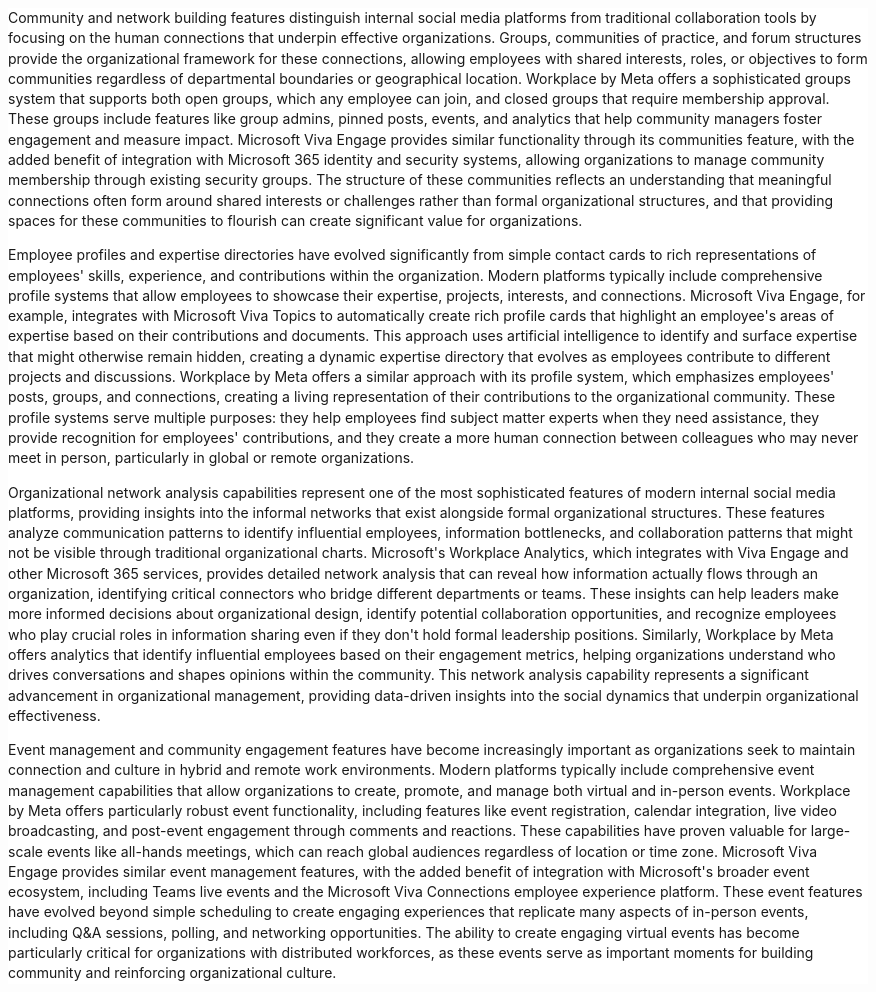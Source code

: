 Community and network building features distinguish internal social media platforms from traditional collaboration tools by focusing on the human connections that underpin effective organizations. Groups, communities of practice, and forum structures provide the organizational framework for these connections, allowing employees with shared interests, roles, or objectives to form communities regardless of departmental boundaries or geographical location. Workplace by Meta offers a sophisticated groups system that supports both open groups, which any employee can join, and closed groups that require membership approval. These groups include features like group admins, pinned posts, events, and analytics that help community managers foster engagement and measure impact. Microsoft Viva Engage provides similar functionality through its communities feature, with the added benefit of integration with Microsoft 365 identity and security systems, allowing organizations to manage community membership through existing security groups. The structure of these communities reflects an understanding that meaningful connections often form around shared interests or challenges rather than formal organizational structures, and that providing spaces for these communities to flourish can create significant value for organizations.

Employee profiles and expertise directories have evolved significantly from simple contact cards to rich representations of employees' skills, experience, and contributions within the organization. Modern platforms typically include comprehensive profile systems that allow employees to showcase their expertise, projects, interests, and connections. Microsoft Viva Engage, for example, integrates with Microsoft Viva Topics to automatically create rich profile cards that highlight an employee's areas of expertise based on their contributions and documents. This approach uses artificial intelligence to identify and surface expertise that might otherwise remain hidden, creating a dynamic expertise directory that evolves as employees contribute to different projects and discussions. Workplace by Meta offers a similar approach with its profile system, which emphasizes employees' posts, groups, and connections, creating a living representation of their contributions to the organizational community. These profile systems serve multiple purposes: they help employees find subject matter experts when they need assistance, they provide recognition for employees' contributions, and they create a more human connection between colleagues who may never meet in person, particularly in global or remote organizations.

Organizational network analysis capabilities represent one of the most sophisticated features of modern internal social media platforms, providing insights into the informal networks that exist alongside formal organizational structures. These features analyze communication patterns to identify influential employees, information bottlenecks, and collaboration patterns that might not be visible through traditional organizational charts. Microsoft's Workplace Analytics, which integrates with Viva Engage and other Microsoft 365 services, provides detailed network analysis that can reveal how information actually flows through an organization, identifying critical connectors who bridge different departments or teams. These insights can help leaders make more informed decisions about organizational design, identify potential collaboration opportunities, and recognize employees who play crucial roles in information sharing even if they don't hold formal leadership positions. Similarly, Workplace by Meta offers analytics that identify influential employees based on their engagement metrics, helping organizations understand who drives conversations and shapes opinions within the community. This network analysis capability represents a significant advancement in organizational management, providing data-driven insights into the social dynamics that underpin organizational effectiveness.

Event management and community engagement features have become increasingly important as organizations seek to maintain connection and culture in hybrid and remote work environments. Modern platforms typically include comprehensive event management capabilities that allow organizations to create, promote, and manage both virtual and in-person events. Workplace by Meta offers particularly robust event functionality, including features like event registration, calendar integration, live video broadcasting, and post-event engagement through comments and reactions. These capabilities have proven valuable for large-scale events like all-hands meetings, which can reach global audiences regardless of location or time zone. Microsoft Viva Engage provides similar event management features, with the added benefit of integration with Microsoft's broader event ecosystem, including Teams live events and the Microsoft Viva Connections employee experience platform. These event features have evolved beyond simple scheduling to create engaging experiences that replicate many aspects of in-person events, including Q&A sessions, polling, and networking opportunities. The ability to create engaging virtual events has become particularly critical for organizations with distributed workforces, as these events serve as important moments for building community and reinforcing organizational culture.
